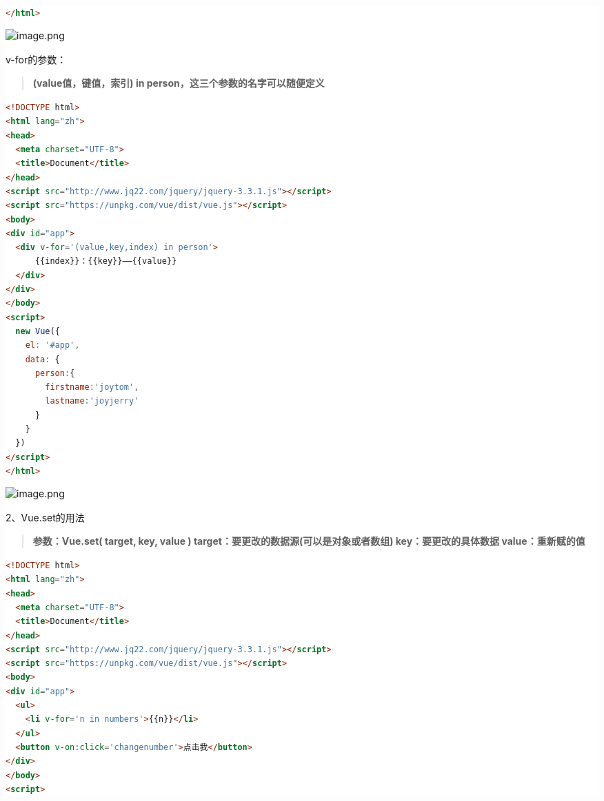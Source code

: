 ```html
</html>
```
![image.png](https://upload-images.jianshu.io/upload_images/13570975-55ed07cc600cf9b4.png?imageMogr2/auto-orient/strip%7CimageView2/2/w/1240)

v-for的参数：

>**(value值，键值，索引) in person，这三个参数的名字可以随便定义**


```html
<!DOCTYPE html>
<html lang="zh">
<head>
  <meta charset="UTF-8">
  <title>Document</title>
</head>
<script src="http://www.jq22.com/jquery/jquery-3.3.1.js"></script>
<script src="https://unpkg.com/vue/dist/vue.js"></script>
<body>
<div id="app">
  <div v-for='(value,key,index) in person'>
      {{index}}：{{key}}——{{value}}
  </div>
</div>
</body>
<script>
  new Vue({
    el: '#app',
    data: {
      person:{
        firstname:'joytom',
        lastname:'joyjerry'
      }
    }
  })
</script>
</html>
```
![image.png](https://upload-images.jianshu.io/upload_images/13570975-c5770fbb68e818fc.png?imageMogr2/auto-orient/strip%7CimageView2/2/w/1240)

2、Vue.set的用法
>**参数：Vue.set( target, key, value )
>target：要更改的数据源(可以是对象或者数组)
key：要更改的具体数据
value：重新赋的值**


```html
<!DOCTYPE html>
<html lang="zh">
<head>
  <meta charset="UTF-8">
  <title>Document</title>
</head>
<script src="http://www.jq22.com/jquery/jquery-3.3.1.js"></script>
<script src="https://unpkg.com/vue/dist/vue.js"></script>
<body>
<div id="app">
  <ul>
    <li v-for='n in numbers'>{{n}}</li>
  </ul>
  <button v-on:click='changenumber'>点击我</button>
</div>
</body>
<script>
```